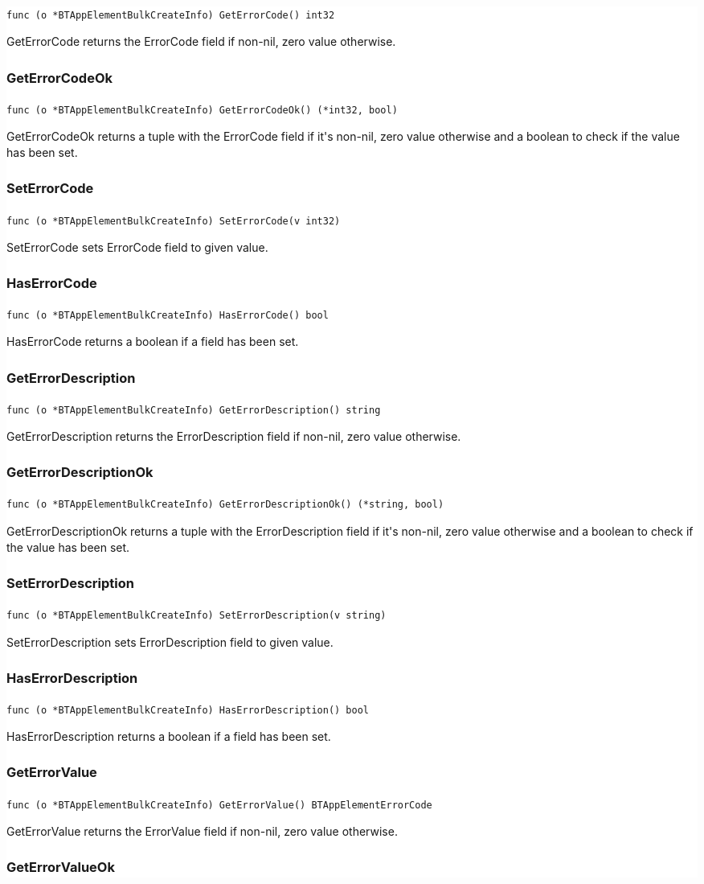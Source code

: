`func (o *BTAppElementBulkCreateInfo) GetErrorCode() int32`

GetErrorCode returns the ErrorCode field if non-nil, zero value otherwise.

### GetErrorCodeOk

`func (o *BTAppElementBulkCreateInfo) GetErrorCodeOk() (*int32, bool)`

GetErrorCodeOk returns a tuple with the ErrorCode field if it's non-nil, zero value otherwise
and a boolean to check if the value has been set.

### SetErrorCode

`func (o *BTAppElementBulkCreateInfo) SetErrorCode(v int32)`

SetErrorCode sets ErrorCode field to given value.

### HasErrorCode

`func (o *BTAppElementBulkCreateInfo) HasErrorCode() bool`

HasErrorCode returns a boolean if a field has been set.

### GetErrorDescription

`func (o *BTAppElementBulkCreateInfo) GetErrorDescription() string`

GetErrorDescription returns the ErrorDescription field if non-nil, zero value otherwise.

### GetErrorDescriptionOk

`func (o *BTAppElementBulkCreateInfo) GetErrorDescriptionOk() (*string, bool)`

GetErrorDescriptionOk returns a tuple with the ErrorDescription field if it's non-nil, zero value otherwise
and a boolean to check if the value has been set.

### SetErrorDescription

`func (o *BTAppElementBulkCreateInfo) SetErrorDescription(v string)`

SetErrorDescription sets ErrorDescription field to given value.

### HasErrorDescription

`func (o *BTAppElementBulkCreateInfo) HasErrorDescription() bool`

HasErrorDescription returns a boolean if a field has been set.

### GetErrorValue

`func (o *BTAppElementBulkCreateInfo) GetErrorValue() BTAppElementErrorCode`

GetErrorValue returns the ErrorValue field if non-nil, zero value otherwise.

### GetErrorValueOk
